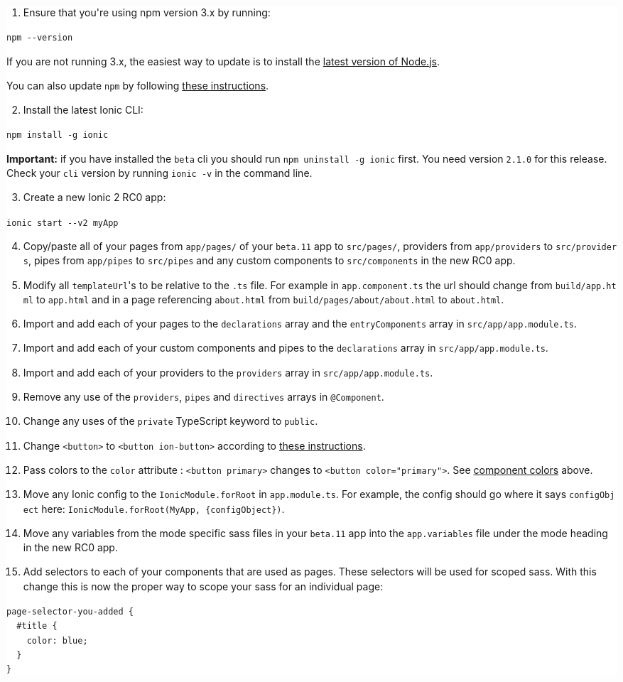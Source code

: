 1. Ensure that you're using npm version 3.x by running:

  ```
  npm --version
  ```

  If you are not running 3.x, the easiest way to update is to install the [latest version of Node.js](https://nodejs.org/en/).

  You can also update `npm` by following [these instructions](https://docs.npmjs.com/getting-started/installing-node#updating-npm).

2. Install the latest Ionic CLI:

  ```
  npm install -g ionic
  ```

  **Important:** if you have installed the `beta` cli you should run `npm uninstall -g ionic` first. You need version `2.1.0` for this release. Check your `cli` version by running `ionic -v` in the command line.

3. Create a new Ionic 2 RC0 app:

  ```
  ionic start --v2 myApp
  ```

4. Copy/paste all of your pages from `app/pages/` of your `beta.11` app to `src/pages/`, providers from `app/providers` to `src/providers`, pipes from `app/pipes` to `src/pipes` and any custom components to `src/components` in the new RC0 app.

5. Modify all `templateUrl`'s to be relative to the `.ts` file. For example in `app.component.ts` the url should change from `build/app.html` to `app.html` and in a page referencing `about.html` from `build/pages/about/about.html` to `about.html`.

6. Import and add each of your pages to the `declarations` array and the `entryComponents` array in `src/app/app.module.ts`.

7. Import and add each of your custom components and pipes to the `declarations` array in `src/app/app.module.ts`.

8. Import and add each of your providers to the `providers` array in `src/app/app.module.ts`.

9. Remove any use of the `providers`, `pipes` and `directives` arrays in `@Component`.

10. Change any uses of the `private` TypeScript keyword to `public`.

11. Change `<button>` to `<button ion-button>` according to [these instructions](#new-behavior-of-button).

12. Pass colors to the `color` attribute : `<button primary>` changes to `<button color="primary">`. See [component colors](#component-colors) above.

13. Move any Ionic config to the `IonicModule.forRoot` in `app.module.ts`. For example, the config should go where it says `configObject` here: `IonicModule.forRoot(MyApp, {configObject})`.

14. Move any variables from the mode specific sass files in your `beta.11` app into the `app.variables` file under the mode heading in the new RC0 app.

15. Add selectors to each of your components that are used as pages. These selectors will be used for scoped sass. With this change this is now the proper way to scope your sass for an individual page:
```
page-selector-you-added {
  #title {
    color: blue;
  }
}
```
